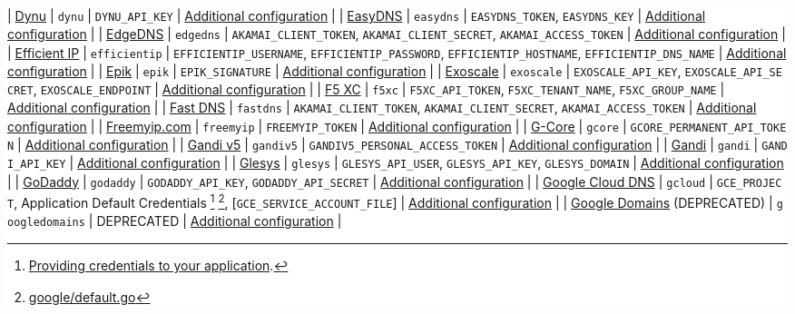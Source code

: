 | [Dynu](https://www.dynu.com)                                           | `dynu`             | `DYNU_API_KEY`                                                                                                                                                                   | [Additional configuration](https://go-acme.github.io/lego/dns/dynu)             |
| [EasyDNS](https://easydns.com/)                                        | `easydns`          | `EASYDNS_TOKEN`, `EASYDNS_KEY`                                                                                                                                                   | [Additional configuration](https://go-acme.github.io/lego/dns/easydns)          |
| [EdgeDNS](https://www.akamai.com/)                                     | `edgedns`          | `AKAMAI_CLIENT_TOKEN`,  `AKAMAI_CLIENT_SECRET`,  `AKAMAI_ACCESS_TOKEN`                                                                                                           | [Additional configuration](https://go-acme.github.io/lego/dns/edgedns)          |
| [Efficient IP](https://efficientip.com)                                | `efficientip`      | `EFFICIENTIP_USERNAME`, `EFFICIENTIP_PASSWORD`, `EFFICIENTIP_HOSTNAME`, `EFFICIENTIP_DNS_NAME`                                                                                   | [Additional configuration](https://go-acme.github.io/lego/dns/efficientip)      |
| [Epik](https://www.epik.com)                                           | `epik`             | `EPIK_SIGNATURE`                                                                                                                                                                 | [Additional configuration](https://go-acme.github.io/lego/dns/epik)             |
| [Exoscale](https://www.exoscale.com)                                   | `exoscale`         | `EXOSCALE_API_KEY`, `EXOSCALE_API_SECRET`, `EXOSCALE_ENDPOINT`                                                                                                                   | [Additional configuration](https://go-acme.github.io/lego/dns/exoscale)         |
| [F5 XC](https://www.f5.com/products/distributed-cloud-services)        | `f5xc`             | `F5XC_API_TOKEN`, `F5XC_TENANT_NAME`, `F5XC_GROUP_NAME`                                                                                                                          | [Additional configuration](https://go-acme.github.io/lego/dns/f5xc)             |
| [Fast DNS](https://www.akamai.com/)                                    | `fastdns`          | `AKAMAI_CLIENT_TOKEN`,  `AKAMAI_CLIENT_SECRET`,  `AKAMAI_ACCESS_TOKEN`                                                                                                           | [Additional configuration](https://go-acme.github.io/lego/dns/edgedns)          |
| [Freemyip.com](https://freemyip.com)                                   | `freemyip`         | `FREEMYIP_TOKEN`                                                                                                                                                                 | [Additional configuration](https://go-acme.github.io/lego/dns/freemyip)         |
| [G-Core](https://gcore.com/dns/)                                       | `gcore`            | `GCORE_PERMANENT_API_TOKEN`                                                                                                                                                      | [Additional configuration](https://go-acme.github.io/lego/dns/gcore)            |
| [Gandi v5](https://doc.livedns.gandi.net)                              | `gandiv5`          | `GANDIV5_PERSONAL_ACCESS_TOKEN`                                                                                                                                                  | [Additional configuration](https://go-acme.github.io/lego/dns/gandiv5)          |
| [Gandi](https://www.gandi.net)                                         | `gandi`            | `GANDI_API_KEY`                                                                                                                                                                  | [Additional configuration](https://go-acme.github.io/lego/dns/gandi)            |
| [Glesys](https://glesys.com/)                                          | `glesys`           | `GLESYS_API_USER`, `GLESYS_API_KEY`, `GLESYS_DOMAIN`                                                                                                                             | [Additional configuration](https://go-acme.github.io/lego/dns/glesys)           |
| [GoDaddy](https://www.godaddy.com)                                     | `godaddy`          | `GODADDY_API_KEY`, `GODADDY_API_SECRET`                                                                                                                                          | [Additional configuration](https://go-acme.github.io/lego/dns/godaddy)          |
| [Google Cloud DNS](https://cloud.google.com/dns/docs/)                 | `gcloud`           | `GCE_PROJECT`, Application Default Credentials [^2] [^3], [`GCE_SERVICE_ACCOUNT_FILE`]                                                                                           | [Additional configuration](https://go-acme.github.io/lego/dns/gcloud)           |
| [Google Domains](https://domains.google) (DEPRECATED)                  | `googledomains`    | DEPRECATED                                                                                                                                                                       | [Additional configuration](https://go-acme.github.io/lego/dns/googledomains)    |

[^1]: More information about the HTTP message format can be found [here](https://go-acme.github.io/lego/dns/httpreq/).
[^2]: [Providing credentials to your application](https://cloud.google.com/docs/authentication/production).
[^3]: [google/default.go](https://github.com/golang/oauth2/blob/36a7019397c4c86cf59eeab3bc0d188bac444277/google/default.go#L61-L76)
[^4]: `docker stack` remark: there is no way to support terminal attached to container when deploying with `docker stack`, so you might need to run container with `docker run -it` to generate certificates using `manual` provider.
[^5]: The `Global API Key` needs to be used, not the `Origin CA Key`.
[^6]: As explained in the [LEGO hurricane configuration](https://go-acme.github.io/lego/dns/hurricane/#credentials), each domain or wildcard (record name) needs a token. So each update of record name must be followed by an update of the `HURRICANE_TOKENS` variable, and a restart of Traefik.